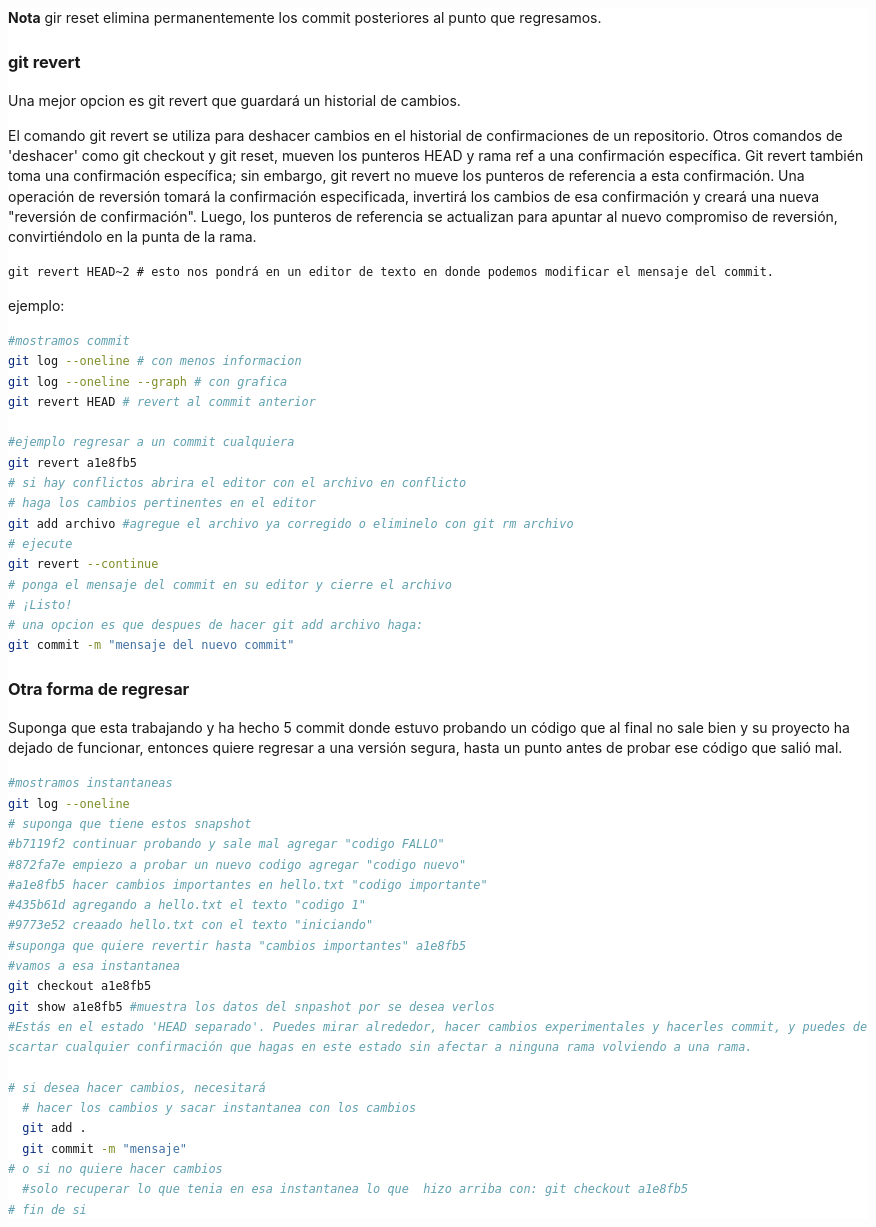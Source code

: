 **Nota** gir reset elimina permanentemente los commit posteriores al punto que regresamos.

### git revert

Una mejor opcion es git revert que guardará un historial de cambios.

El comando git revert se utiliza para deshacer cambios en el historial de confirmaciones de un repositorio. Otros comandos de 'deshacer' como git checkout y git reset, mueven los punteros HEAD y rama ref a una confirmación específica. Git revert también toma una confirmación específica; sin embargo, git revert no mueve los punteros de referencia a esta confirmación. Una operación de reversión tomará la confirmación especificada, invertirá los cambios de esa confirmación y creará una nueva "reversión de confirmación". Luego, los punteros de referencia se actualizan para apuntar al nuevo compromiso de reversión, convirtiéndolo en la punta de la rama.

`git revert HEAD~2 # esto nos pondrá en un editor de texto en donde podemos modificar el mensaje del commit.`

ejemplo:
```sh
#mostramos commit
git log --oneline # con menos informacion
git log --oneline --graph # con grafica
git revert HEAD # revert al commit anterior

#ejemplo regresar a un commit cualquiera
git revert a1e8fb5
# si hay conflictos abrira el editor con el archivo en conflicto
# haga los cambios pertinentes en el editor
git add archivo #agregue el archivo ya corregido o eliminelo con git rm archivo
# ejecute
git revert --continue
# ponga el mensaje del commit en su editor y cierre el archivo
# ¡Listo!
# una opcion es que despues de hacer git add archivo haga:
git commit -m "mensaje del nuevo commit"
```
### Otra forma de regresar

Suponga que esta trabajando y ha hecho 5 commit donde estuvo probando un código que al final no sale bien y su proyecto ha dejado de funcionar, entonces quiere regresar a una versión segura, hasta un punto antes de probar ese código que salió mal.
```sh
#mostramos instantaneas 
git log --oneline
# suponga que tiene estos snapshot
#b7119f2 continuar probando y sale mal agregar "codigo FALLO"
#872fa7e empiezo a probar un nuevo codigo agregar "codigo nuevo"
#a1e8fb5 hacer cambios importantes en hello.txt "codigo importante"
#435b61d agregando a hello.txt el texto "codigo 1"
#9773e52 creaado hello.txt con el texto "iniciando"
#suponga que quiere revertir hasta "cambios importantes" a1e8fb5
#vamos a esa instantanea
git checkout a1e8fb5
git show a1e8fb5 #muestra los datos del snpashot por se desea verlos
#Estás en el estado 'HEAD separado'. Puedes mirar alrededor, hacer cambios experimentales y hacerles commit, y puedes descartar cualquier confirmación que hagas en este estado sin afectar a ninguna rama volviendo a una rama.

# si desea hacer cambios, necesitará 
  # hacer los cambios y sacar instantanea con los cambios
  git add .
  git commit -m "mensaje"
# o si no quiere hacer cambios 
  #solo recuperar lo que tenia en esa instantanea lo que  hizo arriba con: git checkout a1e8fb5
# fin de si
```